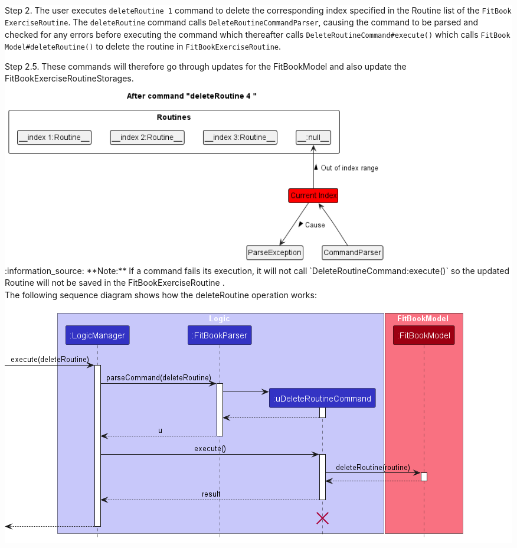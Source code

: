 Step 2. The user executes `deleteRoutine 1` command to delete the corresponding index specified in the Routine list of the `FitBookExerciseRoutine`. The `deleteRoutine`
command calls `DeleteRoutineCommandParser`, causing the command to be parsed and checked for any errors before executing the command
which thereafter calls `DeleteRoutineCommand#execute()` which calls `FitBookModel#deleteRoutine()` to delete the routine in `FitBookExerciseRoutine`.
<div style="page-break-after: always;"></div>
Step 2.5. These commands will therefore go through updates for the FitBookModel and also update the FitBookExerciseRoutineStorages.
<img src="images/DeleteRoutineState1.png" height = "300">
<div markdown="span" class="alert alert-info">:information_source: **Note:** If a command fails its execution, it will not call `DeleteRoutineCommand:execute()` so the updated Routine will not be saved in the FitBookExerciseRoutine .

</div>
<div style="page-break-after: always;"></div>
The following sequence diagram shows how the deleteRoutine operation works:

![DeleteRoutineSeqDiagram](images/DeleteRoutineSeqDiagram.png)
